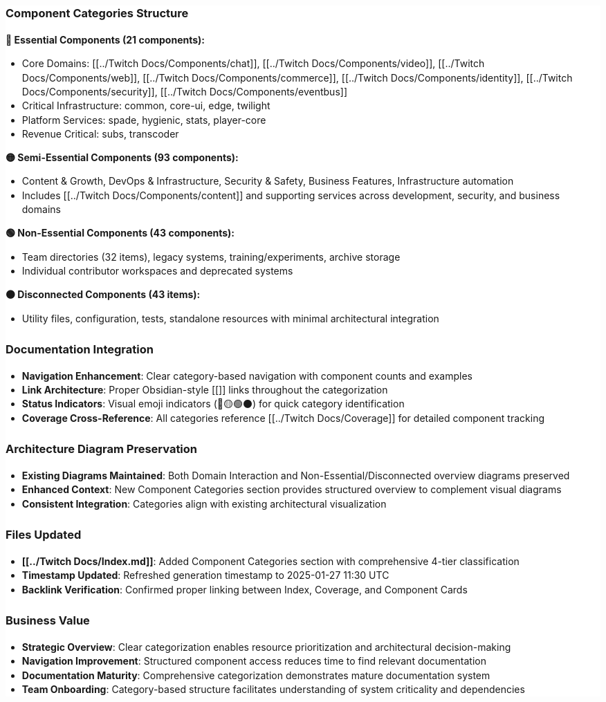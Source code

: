 ### Component Categories Structure
**🔴 Essential Components (21 components):**
- Core Domains: [[../Twitch Docs/Components/chat]], [[../Twitch Docs/Components/video]], [[../Twitch Docs/Components/web]], [[../Twitch Docs/Components/commerce]], [[../Twitch Docs/Components/identity]], [[../Twitch Docs/Components/security]], [[../Twitch Docs/Components/eventbus]]
- Critical Infrastructure: common, core-ui, edge, twilight
- Platform Services: spade, hygienic, stats, player-core
- Revenue Critical: subs, transcoder

**🟡 Semi-Essential Components (93 components):**
- Content & Growth, DevOps & Infrastructure, Security & Safety, Business Features, Infrastructure automation
- Includes [[../Twitch Docs/Components/content]] and supporting services across development, security, and business domains

**🟢 Non-Essential Components (43 components):**
- Team directories (32 items), legacy systems, training/experiments, archive storage
- Individual contributor workspaces and deprecated systems

**⚫ Disconnected Components (43 items):**
- Utility files, configuration, tests, standalone resources with minimal architectural integration

### Documentation Integration
- **Navigation Enhancement**: Clear category-based navigation with component counts and examples
- **Link Architecture**: Proper Obsidian-style [[]] links throughout the categorization
- **Status Indicators**: Visual emoji indicators (🔴🟡🟢⚫) for quick category identification
- **Coverage Cross-Reference**: All categories reference [[../Twitch Docs/Coverage]] for detailed component tracking

### Architecture Diagram Preservation
- **Existing Diagrams Maintained**: Both Domain Interaction and Non-Essential/Disconnected overview diagrams preserved
- **Enhanced Context**: New Component Categories section provides structured overview to complement visual diagrams
- **Consistent Integration**: Categories align with existing architectural visualization

### Files Updated
- **[[../Twitch Docs/Index.md]]**: Added Component Categories section with comprehensive 4-tier classification
- **Timestamp Updated**: Refreshed generation timestamp to 2025-01-27 11:30 UTC
- **Backlink Verification**: Confirmed proper linking between Index, Coverage, and Component Cards

### Business Value
- **Strategic Overview**: Clear categorization enables resource prioritization and architectural decision-making
- **Navigation Improvement**: Structured component access reduces time to find relevant documentation
- **Documentation Maturity**: Comprehensive categorization demonstrates mature documentation system
- **Team Onboarding**: Category-based structure facilitates understanding of system criticality and dependencies
